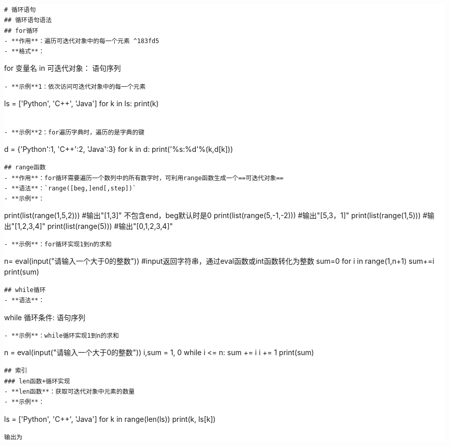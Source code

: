 ```
# 循环语句
## 循环语句语法
## for循环
- **作用**：遍历可迭代对象中的每一个元素 ^183fd5
- **格式**：
```
for 变量名 in 可迭代对象：
	语句序列
```
- **示例**1：依次访问可迭代对象中的每一个元素
```
ls = ['Python', 'C++', 'Java']
for k in ls:
	print(k)
```

- **示例**2：for遍历字典时，遍历的是字典的键
```
d = {'Python':1, 'C++':2, 'Java':3}
for k in d:
	print('%s:%d'%(k,d[k]))
```
## range函数
- **作用**：for循环需要遍历一个数列中的所有数字时，可利用range函数生成一个==可迭代对象==
- **语法**：`range([beg,]end[,step])`
- **示例**：
```
print(list(range(1,5,2))) #输出"[1,3]" 不包含end，beg默认时是0
print(list(range(5,-1,-2))) #输出"[5,3，1]"
print(list(range(1,5))) #输出"[1,2,3,4]"
print(list(range(5))) #输出"[0,1,2,3,4]"
```
- **示例**：for循环实现1到n的求和
```
n= eval(input("请输入一个大于0的整数")) #input返回字符串，通过eval函数或int函数转化为整数
sum=0
for i in range(1,n+1)
	sum+=i
	print(sum)
```
## while循环
- **语法**：
```
while 循环条件:
	语句序列
```
- **示例**：while循环实现1到n的求和
```
n = eval(input("请输入一个大于0的整数"))
i,sum = 1, 0
while i <= n:
	sum += i
	i += 1
print(sum)
```
## 索引
### len函数+循环实现
- **len函数**：获取可迭代对象中元素的数量
- **示例**：
```
ls = ['Python', 'C++', 'Java']
for k in range(len(ls))
	print(k, ls[k])
```
输出为
```